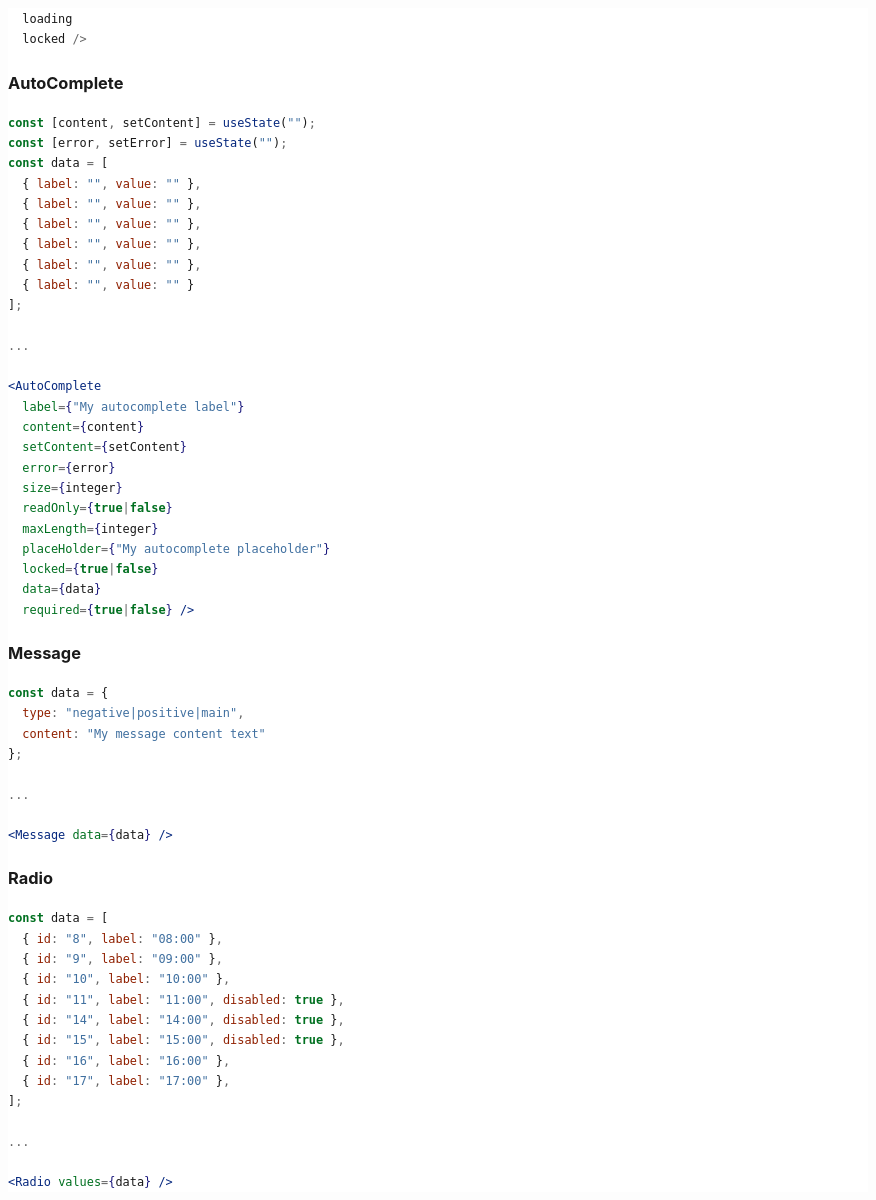```jsx
  loading
  locked />
```

### AutoComplete

```jsx
const [content, setContent] = useState("");
const [error, setError] = useState("");
const data = [
  { label: "", value: "" },
  { label: "", value: "" },
  { label: "", value: "" },
  { label: "", value: "" },
  { label: "", value: "" },
  { label: "", value: "" }
];

...

<AutoComplete
  label={"My autocomplete label"}
  content={content}
  setContent={setContent}
  error={error}
  size={integer}
  readOnly={true|false}
  maxLength={integer}
  placeHolder={"My autocomplete placeholder"}
  locked={true|false}
  data={data}
  required={true|false} />
```

### Message

```jsx
const data = {
  type: "negative|positive|main",
  content: "My message content text"
};

...

<Message data={data} />
```

### Radio

```jsx
const data = [
  { id: "8", label: "08:00" },
  { id: "9", label: "09:00" },
  { id: "10", label: "10:00" },
  { id: "11", label: "11:00", disabled: true },
  { id: "14", label: "14:00", disabled: true },
  { id: "15", label: "15:00", disabled: true },
  { id: "16", label: "16:00" },
  { id: "17", label: "17:00" },
];

...

<Radio values={data} />
```